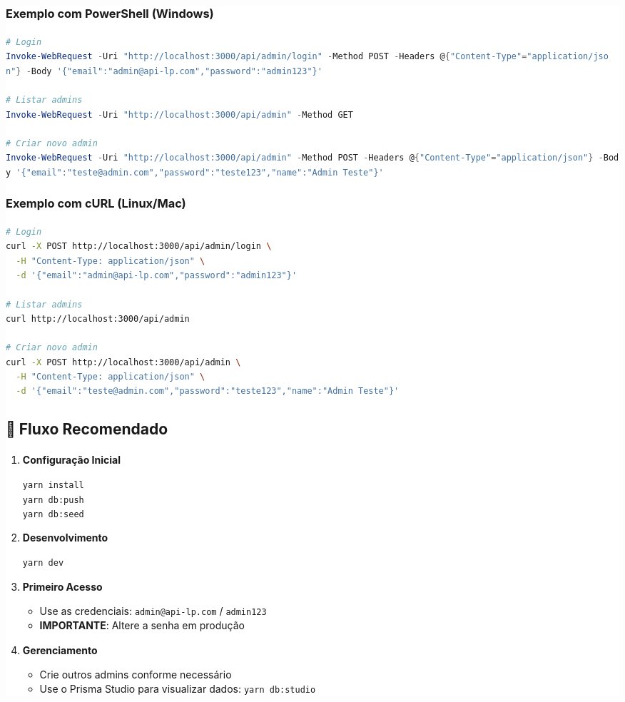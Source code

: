 ### Exemplo com PowerShell (Windows)

```powershell
# Login
Invoke-WebRequest -Uri "http://localhost:3000/api/admin/login" -Method POST -Headers @{"Content-Type"="application/json"} -Body '{"email":"admin@api-lp.com","password":"admin123"}'

# Listar admins
Invoke-WebRequest -Uri "http://localhost:3000/api/admin" -Method GET

# Criar novo admin
Invoke-WebRequest -Uri "http://localhost:3000/api/admin" -Method POST -Headers @{"Content-Type"="application/json"} -Body '{"email":"teste@admin.com","password":"teste123","name":"Admin Teste"}'
```

### Exemplo com cURL (Linux/Mac)

```bash
# Login
curl -X POST http://localhost:3000/api/admin/login \
  -H "Content-Type: application/json" \
  -d '{"email":"admin@api-lp.com","password":"admin123"}'

# Listar admins
curl http://localhost:3000/api/admin

# Criar novo admin
curl -X POST http://localhost:3000/api/admin \
  -H "Content-Type: application/json" \
  -d '{"email":"teste@admin.com","password":"teste123","name":"Admin Teste"}'
```

## 🔄 Fluxo Recomendado

1. **Configuração Inicial**
   ```bash
   yarn install
   yarn db:push
   yarn db:seed
   ```

2. **Desenvolvimento**
   ```bash
   yarn dev
   ```

3. **Primeiro Acesso**
   - Use as credenciais: `admin@api-lp.com` / `admin123`
   - **IMPORTANTE**: Altere a senha em produção

4. **Gerenciamento**
   - Crie outros admins conforme necessário
   - Use o Prisma Studio para visualizar dados: `yarn db:studio`
